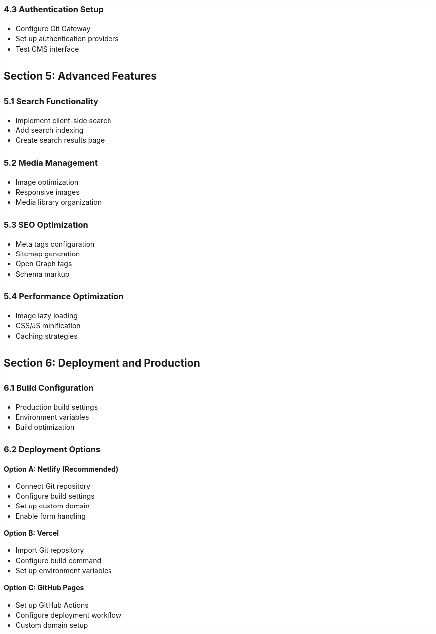 ### 4.3 Authentication Setup
- Configure Git Gateway
- Set up authentication providers
- Test CMS interface

## Section 5: Advanced Features

### 5.1 Search Functionality
- Implement client-side search
- Add search indexing
- Create search results page

### 5.2 Media Management
- Image optimization
- Responsive images
- Media library organization

### 5.3 SEO Optimization
- Meta tags configuration
- Sitemap generation
- Open Graph tags
- Schema markup

### 5.4 Performance Optimization
- Image lazy loading
- CSS/JS minification
- Caching strategies

## Section 6: Deployment and Production

### 6.1 Build Configuration
- Production build settings
- Environment variables
- Build optimization

### 6.2 Deployment Options

**Option A: Netlify (Recommended)**
- Connect Git repository
- Configure build settings
- Set up custom domain
- Enable form handling

**Option B: Vercel**
- Import Git repository
- Configure build command
- Set up environment variables

**Option C: GitHub Pages**
- Set up GitHub Actions
- Configure deployment workflow
- Custom domain setup
